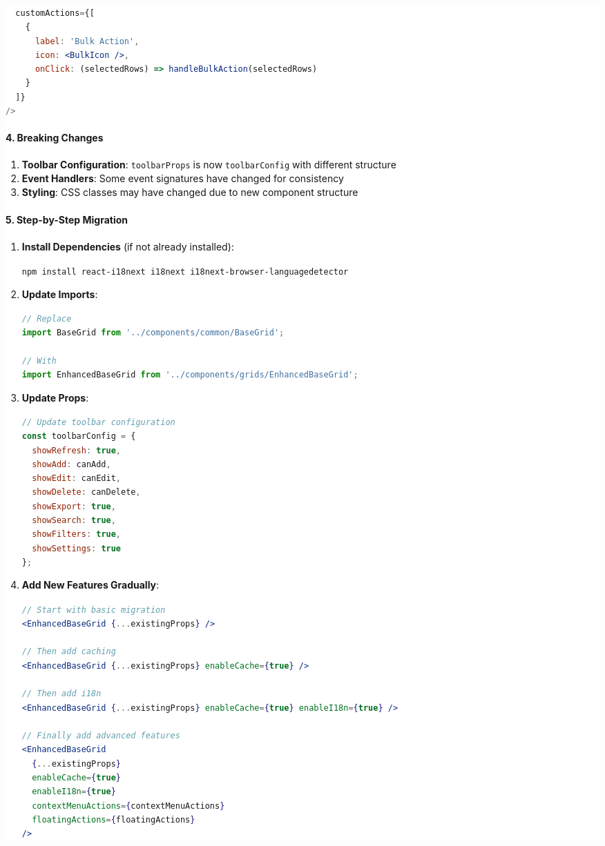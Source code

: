 ```jsx
  customActions={[
    {
      label: 'Bulk Action',
      icon: <BulkIcon />,
      onClick: (selectedRows) => handleBulkAction(selectedRows)
    }
  ]}
/>
```

#### 4. Breaking Changes

1. **Toolbar Configuration**: `toolbarProps` is now `toolbarConfig` with different structure
2. **Event Handlers**: Some event signatures have changed for consistency
3. **Styling**: CSS classes may have changed due to new component structure

#### 5. Step-by-Step Migration

1. **Install Dependencies** (if not already installed):
   ```bash
   npm install react-i18next i18next i18next-browser-languagedetector
   ```

2. **Update Imports**:
   ```jsx
   // Replace
   import BaseGrid from '../components/common/BaseGrid';

   // With
   import EnhancedBaseGrid from '../components/grids/EnhancedBaseGrid';
   ```

3. **Update Props**:
   ```jsx
   // Update toolbar configuration
   const toolbarConfig = {
     showRefresh: true,
     showAdd: canAdd,
     showEdit: canEdit,
     showDelete: canDelete,
     showExport: true,
     showSearch: true,
     showFilters: true,
     showSettings: true
   };
   ```

4. **Add New Features Gradually**:
   ```jsx
   // Start with basic migration
   <EnhancedBaseGrid {...existingProps} />

   // Then add caching
   <EnhancedBaseGrid {...existingProps} enableCache={true} />

   // Then add i18n
   <EnhancedBaseGrid {...existingProps} enableCache={true} enableI18n={true} />

   // Finally add advanced features
   <EnhancedBaseGrid
     {...existingProps}
     enableCache={true}
     enableI18n={true}
     contextMenuActions={contextMenuActions}
     floatingActions={floatingActions}
   />
   ```